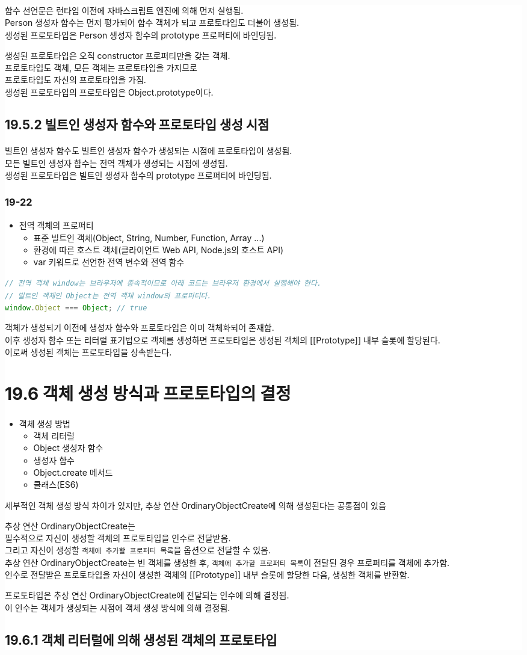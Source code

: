 함수 선언문은 런타임 이전에 자바스크립트 엔진에 의해 먼저 실행됨.  
Person 생성자 함수는 먼저 평가되어 함수 객체가 되고 프로토타입도 더불어 생성됨.  
생성된 프로토타입은 Person 생성자 함수의 prototype 프로퍼티에 바인딩됨.

생성된 프로토타입은 오직 constructor 프로퍼티만을 갖는 객체.  
프로토타입도 객체, 모든 객체는 프로토타입을 가지므로  
프로토타입도 자신의 프로토타입을 가짐.  
생성된 프로토타입의 프로토타입은 Object.prototype이다.

## 19.5.2 빌트인 생성자 함수와 프로토타입 생성 시점

빌트인 생성자 함수도 빌트인 생성자 함수가 생성되는 시점에 프로토타입이 생성됨.  
모든 빌트인 생성자 함수는 전역 객체가 생성되는 시점에 생성됨.  
생성된 프로토타입은 빌트인 생성자 함수의 prototype 프로퍼티에 바인딩됨.

### 19-22

- 전역 객체의 프로퍼티
  - 표준 빌트인 객체(Object, String, Number, Function, Array ...)
  - 환경에 따른 호스트 객체(클라이언트 Web API, Node.js의 호스트 API)
  - var 키워드로 선언한 전역 변수와 전역 함수

```javascript
// 전역 객체 window는 브라우저에 종속적이므로 아래 코드는 브라우저 환경에서 실행해야 한다.
// 빌트인 객체인 Object는 전역 객체 window의 프로퍼티다.
window.Object === Object; // true
```

객체가 생성되기 이전에 생성자 함수와 프로토타입은 이미 객체화되어 존재함.  
이후 생성자 함수 또는 리터럴 표기법으로 객체를 생성하면 프로토타입은 생성된 객체의 [[Prototype]] 내부 슬롯에 할당된다.  
이로써 생성된 객체는 프로토타입을 상속받는다.

# 19.6 객체 생성 방식과 프로토타입의 결정

- 객체 생성 방법
  - 객체 리터럴
  - Object 생성자 함수
  - 생성자 함수
  - Object.create 메서드
  - 클래스(ES6)

세부적인 객체 생성 방식 차이가 있지만, 추상 연산 OrdinaryObjectCreate에 의해 생성된다는 공통점이 있음

추상 연산 OrdinaryObjectCreate는  
필수적으로 자신이 생성할 객체의 프로토타입을 인수로 전달받음.  
그리고 자신이 생성할 `객체에 추가할 프로퍼티 목록`을 옵션으로 전달할 수 있음.  
추상 연산 OrdinaryObjectCreate는 빈 객체를 생성한 후, `객체에 추가할 프로퍼티 목록`이 전달된 경우 프로퍼티를 객체에 추가함.  
인수로 전달받은 프로토타입을 자신이 생성한 객체의 [[Prototype]] 내부 슬롯에 할당한 다음, 생성한 객체를 반환함.

프로토타입은 추상 연산 OrdinaryObjectCreate에 전달되는 인수에 의해 결정됨.  
이 인수는 객체가 생성되는 시점에 객체 생성 방식에 의해 결정됨.

## 19.6.1 객체 리터럴에 의해 생성된 객체의 프로토타입


  [sym]: 10,